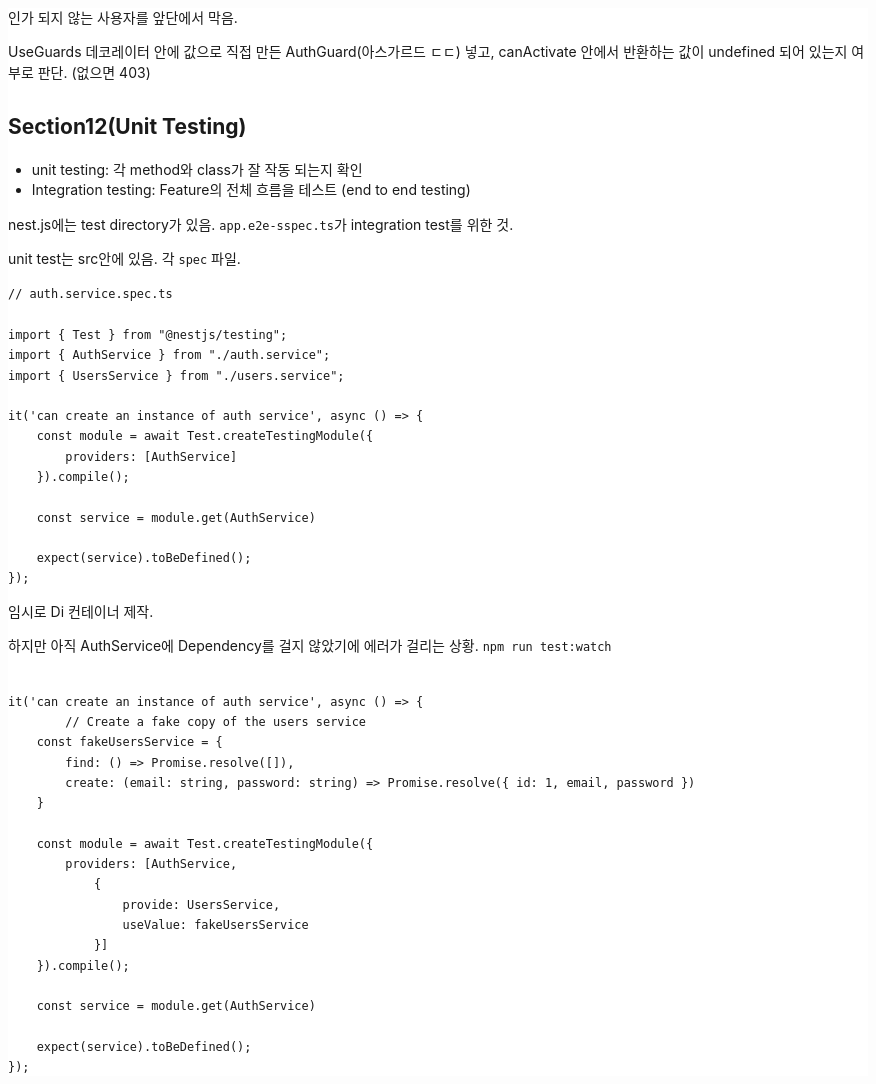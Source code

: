 인가 되지 않는 사용자를 앞단에서 막음.

UseGuards 데코레이터 안에 값으로 직접 만든 AuthGuard(아스가르드 ㄷㄷ) 넣고, canActivate 안에서 반환하는 값이 undefined 되어 있는지 여부로 판단. (없으면 403)

## Section12(Unit Testing)

- unit testing: 각 method와 class가 잘 작동 되는지 확인
- Integration testing: Feature의 전체 흐름을 테스트 (end to end testing)

nest.js에는 test directory가 있음. `app.e2e-sspec.ts`가 integration test를 위한 것.

unit test는 src안에 있음. 각 `spec` 파일.

```tsx
// auth.service.spec.ts

import { Test } from "@nestjs/testing";
import { AuthService } from "./auth.service";
import { UsersService } from "./users.service";

it('can create an instance of auth service', async () => {
    const module = await Test.createTestingModule({
        providers: [AuthService]
    }).compile();

    const service = module.get(AuthService)

    expect(service).toBeDefined();
});
```

임시로 Di 컨테이너 제작.

하지만 아직 AuthService에 Dependency를 걸지 않았기에 에러가 걸리는 상황. `npm run test:watch`

```tsx

it('can create an instance of auth service', async () => {
        // Create a fake copy of the users service
    const fakeUsersService = {
        find: () => Promise.resolve([]),
        create: (email: string, password: string) => Promise.resolve({ id: 1, email, password })
    }

    const module = await Test.createTestingModule({
        providers: [AuthService,
            {
                provide: UsersService,
                useValue: fakeUsersService
            }]
    }).compile();

    const service = module.get(AuthService)

    expect(service).toBeDefined();
});
```
